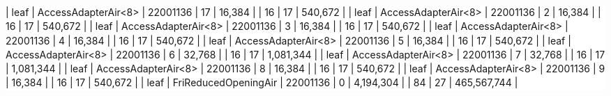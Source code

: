 | leaf | AccessAdapterAir<8> | 22001136 | 17 | 16,384 |  | 16 | 17 | 540,672 | 
| leaf | AccessAdapterAir<8> | 22001136 | 2 | 16,384 |  | 16 | 17 | 540,672 | 
| leaf | AccessAdapterAir<8> | 22001136 | 3 | 16,384 |  | 16 | 17 | 540,672 | 
| leaf | AccessAdapterAir<8> | 22001136 | 4 | 16,384 |  | 16 | 17 | 540,672 | 
| leaf | AccessAdapterAir<8> | 22001136 | 5 | 16,384 |  | 16 | 17 | 540,672 | 
| leaf | AccessAdapterAir<8> | 22001136 | 6 | 32,768 |  | 16 | 17 | 1,081,344 | 
| leaf | AccessAdapterAir<8> | 22001136 | 7 | 32,768 |  | 16 | 17 | 1,081,344 | 
| leaf | AccessAdapterAir<8> | 22001136 | 8 | 16,384 |  | 16 | 17 | 540,672 | 
| leaf | AccessAdapterAir<8> | 22001136 | 9 | 16,384 |  | 16 | 17 | 540,672 | 
| leaf | FriReducedOpeningAir | 22001136 | 0 | 4,194,304 |  | 84 | 27 | 465,567,744 | 

